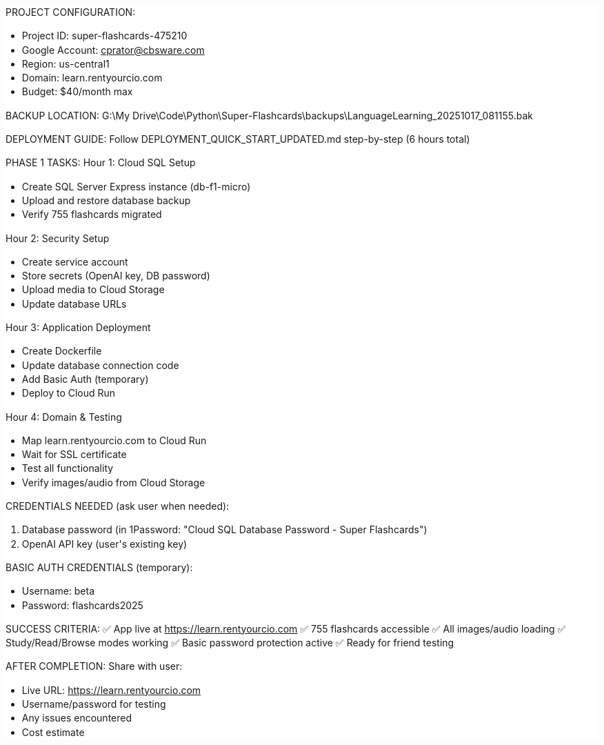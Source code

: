 PROJECT CONFIGURATION:
- Project ID: super-flashcards-475210
- Google Account: cprator@cbsware.com  
- Region: us-central1
- Domain: learn.rentyourcio.com
- Budget: $40/month max

BACKUP LOCATION:
G:\My Drive\Code\Python\Super-Flashcards\backups\LanguageLearning_20251017_081155.bak

DEPLOYMENT GUIDE:
Follow DEPLOYMENT_QUICK_START_UPDATED.md step-by-step (6 hours total)

PHASE 1 TASKS:
Hour 1: Cloud SQL Setup
- Create SQL Server Express instance (db-f1-micro)
- Upload and restore database backup
- Verify 755 flashcards migrated

Hour 2: Security Setup
- Create service account
- Store secrets (OpenAI key, DB password)
- Upload media to Cloud Storage
- Update database URLs

Hour 3: Application Deployment
- Create Dockerfile
- Update database connection code
- Add Basic Auth (temporary)
- Deploy to Cloud Run

Hour 4: Domain & Testing
- Map learn.rentyourcio.com to Cloud Run
- Wait for SSL certificate
- Test all functionality
- Verify images/audio from Cloud Storage

CREDENTIALS NEEDED (ask user when needed):
1. Database password (in 1Password: "Cloud SQL Database Password - Super Flashcards")
2. OpenAI API key (user's existing key)

BASIC AUTH CREDENTIALS (temporary):
- Username: beta
- Password: flashcards2025

SUCCESS CRITERIA:
✅ App live at https://learn.rentyourcio.com
✅ 755 flashcards accessible
✅ All images/audio loading
✅ Study/Read/Browse modes working
✅ Basic password protection active
✅ Ready for friend testing

AFTER COMPLETION:
Share with user:
- Live URL: https://learn.rentyourcio.com
- Username/password for testing
- Any issues encountered
- Cost estimate
